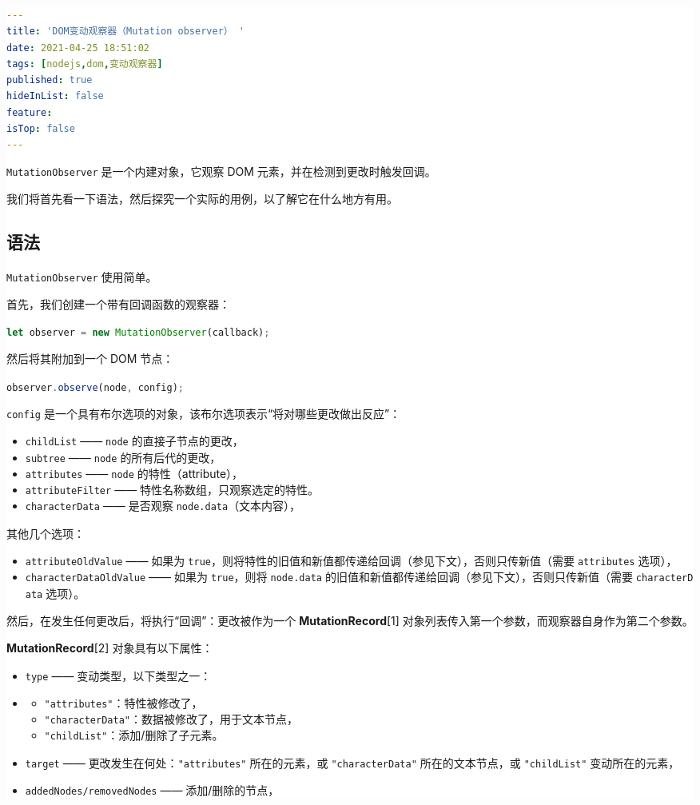 ```yaml
---
title: 'DOM变动观察器（Mutation observer） '
date: 2021-04-25 18:51:02
tags: [nodejs,dom,变动观察器]
published: true
hideInList: false
feature: 
isTop: false
---
```

`MutationObserver` 是一个内建对象，它观察 DOM 元素，并在检测到更改时触发回调。

我们将首先看一下语法，然后探究一个实际的用例，以了解它在什么地方有用。

## 语法

`MutationObserver` 使用简单。

首先，我们创建一个带有回调函数的观察器：

```javascript
let observer = new MutationObserver(callback);
```

然后将其附加到一个 DOM 节点：

```javascript
observer.observe(node, config);
```

`config` 是一个具有布尔选项的对象，该布尔选项表示“将对哪些更改做出反应”：

- `childList` —— `node` 的直接子节点的更改，
- `subtree` —— `node` 的所有后代的更改，
- `attributes` —— `node` 的特性（attribute），
- `attributeFilter` —— 特性名称数组，只观察选定的特性。
- `characterData` —— 是否观察 `node.data`（文本内容），

其他几个选项：

- `attributeOldValue` —— 如果为 `true`，则将特性的旧值和新值都传递给回调（参见下文），否则只传新值（需要 `attributes` 选项），
- `characterDataOldValue` —— 如果为 `true`，则将 `node.data` 的旧值和新值都传递给回调（参见下文），否则只传新值（需要 `characterData` 选项）。

然后，在发生任何更改后，将执行“回调”：更改被作为一个 **MutationRecord**[1] 对象列表传入第一个参数，而观察器自身作为第二个参数。

**MutationRecord**[2] 对象具有以下属性：

- `type` —— 变动类型，以下类型之一：

- - `"attributes"`：特性被修改了，
  - `"characterData"`：数据被修改了，用于文本节点，
  - `"childList"`：添加/删除了子元素。

- `target` —— 更改发生在何处：`"attributes"` 所在的元素，或 `"characterData"` 所在的文本节点，或 `"childList"` 变动所在的元素，

- `addedNodes/removedNodes` —— 添加/删除的节点，
